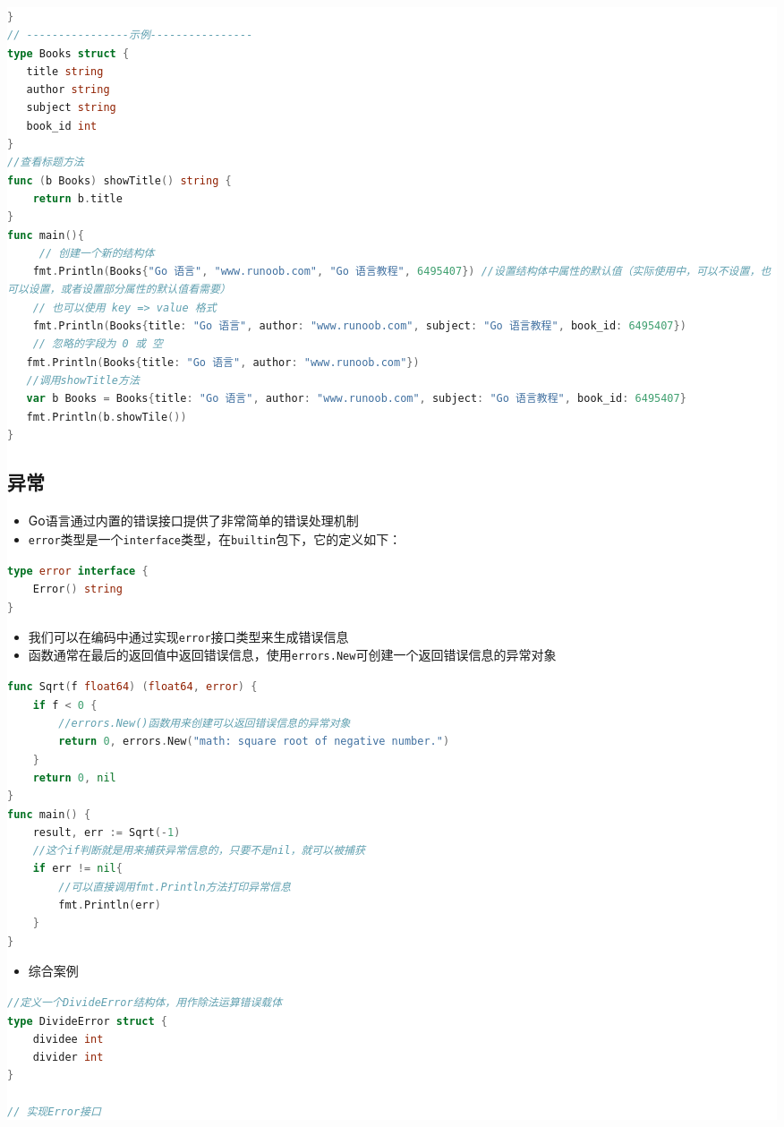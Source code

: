 ```go
}
// ----------------示例----------------
type Books struct {
   title string
   author string
   subject string
   book_id int
}
//查看标题方法
func (b Books) showTitle() string {
    return b.title
}
func main(){
     // 创建一个新的结构体
    fmt.Println(Books{"Go 语言", "www.runoob.com", "Go 语言教程", 6495407}) //设置结构体中属性的默认值（实际使用中，可以不设置，也可以设置，或者设置部分属性的默认值看需要）
    // 也可以使用 key => value 格式
    fmt.Println(Books{title: "Go 语言", author: "www.runoob.com", subject: "Go 语言教程", book_id: 6495407})
    // 忽略的字段为 0 或 空
   fmt.Println(Books{title: "Go 语言", author: "www.runoob.com"})
   //调用showTitle方法
   var b Books = Books{title: "Go 语言", author: "www.runoob.com", subject: "Go 语言教程", book_id: 6495407}
   fmt.Println(b.showTile())
}
```
## 异常
- Go语言通过内置的错误接口提供了非常简单的错误处理机制
- `error`类型是一个`interface`类型，在`builtin`包下，它的定义如下：
```go
type error interface {
    Error() string
}
```
- 我们可以在编码中通过实现`error`接口类型来生成错误信息
- 函数通常在最后的返回值中返回错误信息，使用`errors.New`可创建一个返回错误信息的异常对象
```go
func Sqrt(f float64) (float64, error) {
    if f < 0 {
        //errors.New()函数用来创建可以返回错误信息的异常对象
        return 0, errors.New("math: square root of negative number.")
    }
    return 0, nil
}
func main() {
    result, err := Sqrt(-1)
    //这个if判断就是用来捕获异常信息的，只要不是nil，就可以被捕获
    if err != nil{
        //可以直接调用fmt.Println方法打印异常信息
        fmt.Println(err)
    }
}
```
- 综合案例
```go
//定义一个DivideError结构体，用作除法运算错误载体
type DivideError struct {
    dividee int
    divider int
}

// 实现Error接口
```